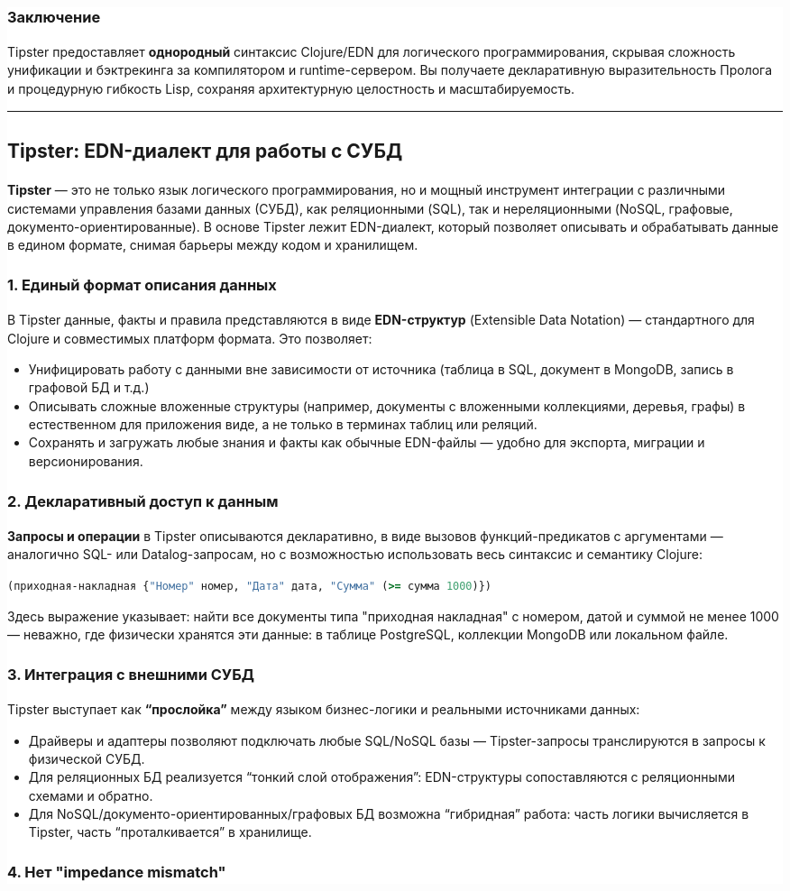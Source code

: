 
### Заключение

Tipster предоставляет **однородный** синтаксис Clojure/EDN для логического программирования, скрывая сложность унификации и бэктрекинга за компилятором и runtime-сервером. Вы получаете декларативную выразительность Пролога и процедурную гибкость Lisp, сохраняя архитектурную целостность и масштабируемость.

---

## Tipster: EDN-диалект для работы с СУБД

**Tipster** — это не только язык логического программирования, но и мощный инструмент интеграции с различными системами управления базами данных (СУБД), как реляционными (SQL), так и нереляционными (NoSQL, графовые, документо-ориентированные). В основе Tipster лежит EDN-диалект, который позволяет описывать и обрабатывать данные в едином формате, снимая барьеры между кодом и хранилищем.

### 1. Единый формат описания данных

В Tipster данные, факты и правила представляются в виде **EDN-структур** (Extensible Data Notation) — стандартного для Clojure и совместимых платформ формата. Это позволяет:

* Унифицировать работу с данными вне зависимости от источника (таблица в SQL, документ в MongoDB, запись в графовой БД и т.д.)
* Описывать сложные вложенные структуры (например, документы с вложенными коллекциями, деревья, графы) в естественном для приложения виде, а не только в терминах таблиц или реляций.
* Сохранять и загружать любые знания и факты как обычные EDN-файлы — удобно для экспорта, миграции и версионирования.

### 2. Декларативный доступ к данным

**Запросы и операции** в Tipster описываются декларативно, в виде вызовов функций-предикатов с аргументами — аналогично SQL- или Datalog-запросам, но с возможностью использовать весь синтаксис и семантику Clojure:

```clojure
(приходная-накладная {"Номер" номер, "Дата" дата, "Сумма" (>= сумма 1000)})
```

Здесь выражение указывает: найти все документы типа "приходная накладная" с номером, датой и суммой не менее 1000 — неважно, где физически хранятся эти данные: в таблице PostgreSQL, коллекции MongoDB или локальном файле.

### 3. Интеграция с внешними СУБД

Tipster выступает как **“прослойка”** между языком бизнес-логики и реальными источниками данных:

* Драйверы и адаптеры позволяют подключать любые SQL/NoSQL базы — Tipster-запросы транслируются в запросы к физической СУБД.
* Для реляционных БД реализуется “тонкий слой отображения”: EDN-структуры сопоставляются с реляционными схемами и обратно.
* Для NoSQL/документо-ориентированных/графовых БД возможна “гибридная” работа: часть логики вычисляется в Tipster, часть “проталкивается” в хранилище.

### 4. Нет "impedance mismatch"
